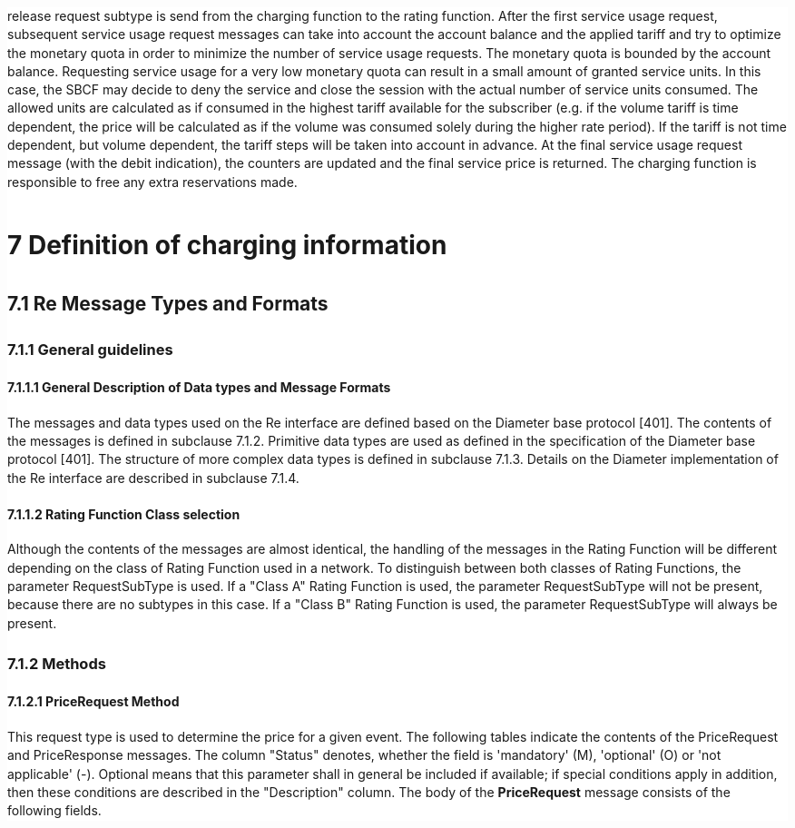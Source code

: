release request subtype is send from the charging function to the rating
function.
After the first service usage request, subsequent service usage request
messages can take into account the account balance and the applied tariff and
try to optimize the monetary quota in order to minimize the number of service
usage requests. The monetary quota is bounded by the account balance.
Requesting service usage for a very low monetary quota can result in a small
amount of granted service units. In this case, the SBCF may decide to deny the
service and close the session with the actual number of service units
consumed.
The allowed units are calculated as if consumed in the highest tariff
available for the subscriber (e.g. if the volume tariff is time dependent, the
price will be calculated as if the volume was consumed solely during the
higher rate period). If the tariff is not time dependent, but volume
dependent, the tariff steps will be taken into account in advance.
At the final service usage request message (with the debit indication), the
counters are updated and the final service price is returned. The charging
function is responsible to free any extra reservations made.
# 7 Definition of charging information
## 7.1 Re Message Types and Formats
### 7.1.1 General guidelines
#### 7.1.1.1 General Description of Data types and Message Formats
The messages and data types used on the Re interface are defined based on the
Diameter base protocol [401]. The contents of the messages is defined in
subclause 7.1.2. Primitive data types are used as defined in the specification
of the Diameter base protocol [401]. The structure of more complex data types
is defined in subclause 7.1.3. Details on the Diameter implementation of the
Re interface are described in subclause 7.1.4.
#### 7.1.1.2 Rating Function Class selection
Although the contents of the messages are almost identical, the handling of
the messages in the Rating Function will be different depending on the class
of Rating Function used in a network. To distinguish between both classes of
Rating Functions, the parameter RequestSubType is used.
If a \"Class A\" Rating Function is used, the parameter RequestSubType will
not be present, because there are no subtypes in this case.
If a \"Class B\" Rating Function is used, the parameter RequestSubType will
always be present.
### 7.1.2 Methods
#### 7.1.2.1 PriceRequest Method
This request type is used to determine the price for a given event.
The following tables indicate the contents of the PriceRequest and
PriceResponse messages.
The column \"Status\" denotes, whether the field is \'mandatory\' (M),
\'optional\' (O) or 'not applicable' (-). Optional means that this parameter
shall in general be included if available; if special conditions apply in
addition, then these conditions are described in the \"Description\" column.
The body of the **PriceRequest** message consists of the following fields.